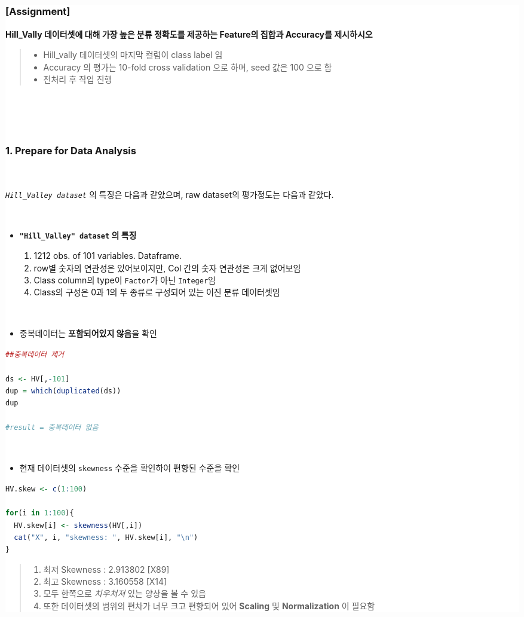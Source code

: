 ### **[Assignment]**
**Hill_Vally 데이터셋에 대해 가장 높은 분류 정확도를 제공하는 Feature의 집합과 Accuracy를 제시하시오**     

> * Hill_vally 데이터셋의 마지막 컬럼이 class label 임
> * Accuracy 의 평가는 10-fold cross validation 으로 하며, seed 값은 100 으로 함
> * 전처리 후 작업 진행
<br>

<br>

<br>

### **1. Prepare for Data Analysis**  

<br>

*`Hill_Valley dataset`* 의 특징은 다음과 같았으며, raw dataset의 평가정도는 다음과 같았다.

<br>

* **`"Hill_Valley" dataset` 의 특징**

  1. 1212 obs. of 101 variables. Dataframe.
  2. row별 숫자의 연관성은 있어보이지만, Col 간의 숫자 연관성은 크게 없어보임
  3. Class column의 type이 `Factor`가 아닌 `Integer`임
  4. Class의 구성은 0과 1의 두 종류로 구성되어 있는 이진 분류 데이터셋임

<br>

* 중복데이터는 **포함되어있지 않음**을 확인

```R
##중복데이터 제거

ds <- HV[,-101]
dup = which(duplicated(ds))
dup

#result = 중복데이터 없음
```

<br>

* 현재 데이터셋의 `skewness` 수준을 확인하여 편향된 수준을 확인

```R
HV.skew <- c(1:100)

for(i in 1:100){
  HV.skew[i] <- skewness(HV[,i]) 
  cat("X", i, "skewness: ", HV.skew[i], "\n")  
}
```

> 1. 최저 Skewness : 2.913802 [X89]
> 2. 최고 Skewness : 3.160558 [X14]
> 3. 모두 한쪽으로 *치우쳐져* 있는 양상을 볼 수 있음
> 4. 또한 데이터셋의 범위의 편차가 너무 크고 편향되어 있어 **Scaling** 및 **Normalization** 이 필요함

